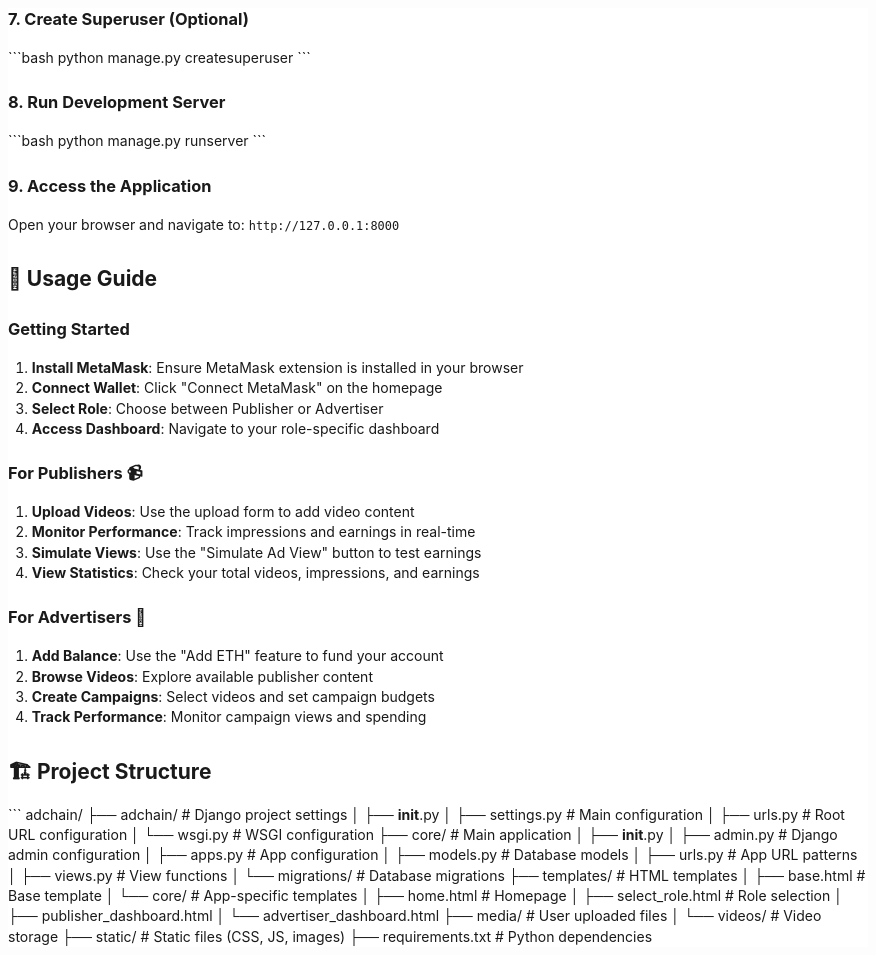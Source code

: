 ### 7. Create Superuser (Optional)
\`\`\`bash
python manage.py createsuperuser
\`\`\`

### 8. Run Development Server
\`\`\`bash
python manage.py runserver
\`\`\`

### 9. Access the Application
Open your browser and navigate to: `http://127.0.0.1:8000`

## 📱 Usage Guide

### Getting Started
1. **Install MetaMask**: Ensure MetaMask extension is installed in your browser
2. **Connect Wallet**: Click "Connect MetaMask" on the homepage
3. **Select Role**: Choose between Publisher or Advertiser
4. **Access Dashboard**: Navigate to your role-specific dashboard

### For Publishers 📹
1. **Upload Videos**: Use the upload form to add video content
2. **Monitor Performance**: Track impressions and earnings in real-time
3. **Simulate Views**: Use the "Simulate Ad View" button to test earnings
4. **View Statistics**: Check your total videos, impressions, and earnings

### For Advertisers 📢
1. **Add Balance**: Use the "Add ETH" feature to fund your account
2. **Browse Videos**: Explore available publisher content
3. **Create Campaigns**: Select videos and set campaign budgets
4. **Track Performance**: Monitor campaign views and spending

## 🏗️ Project Structure

\`\`\`
adchain/
├── adchain/                    # Django project settings
│   ├── __init__.py
│   ├── settings.py            # Main configuration
│   ├── urls.py                # Root URL configuration
│   └── wsgi.py                # WSGI configuration
├── core/                      # Main application
│   ├── __init__.py
│   ├── admin.py               # Django admin configuration
│   ├── apps.py                # App configuration
│   ├── models.py              # Database models
│   ├── urls.py                # App URL patterns
│   ├── views.py               # View functions
│   └── migrations/            # Database migrations
├── templates/                 # HTML templates
│   ├── base.html              # Base template
│   └── core/                  # App-specific templates
│       ├── home.html          # Homepage
│       ├── select_role.html   # Role selection
│       ├── publisher_dashboard.html
│       └── advertiser_dashboard.html
├── media/                     # User uploaded files
│   └── videos/                # Video storage
├── static/                    # Static files (CSS, JS, images)
├── requirements.txt           # Python dependencies